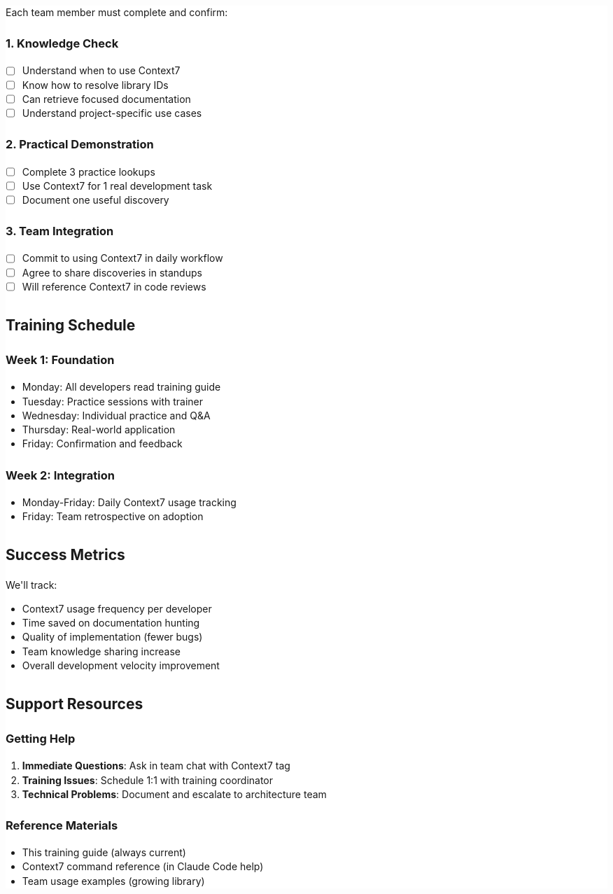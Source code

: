Each team member must complete and confirm:

### 1. Knowledge Check
- [ ] Understand when to use Context7
- [ ] Know how to resolve library IDs
- [ ] Can retrieve focused documentation
- [ ] Understand project-specific use cases

### 2. Practical Demonstration
- [ ] Complete 3 practice lookups
- [ ] Use Context7 for 1 real development task
- [ ] Document one useful discovery

### 3. Team Integration
- [ ] Commit to using Context7 in daily workflow
- [ ] Agree to share discoveries in standups
- [ ] Will reference Context7 in code reviews

## Training Schedule

### Week 1: Foundation
- Monday: All developers read training guide
- Tuesday: Practice sessions with trainer
- Wednesday: Individual practice and Q&A
- Thursday: Real-world application
- Friday: Confirmation and feedback

### Week 2: Integration
- Monday-Friday: Daily Context7 usage tracking
- Friday: Team retrospective on adoption

## Success Metrics

We'll track:
- Context7 usage frequency per developer
- Time saved on documentation hunting
- Quality of implementation (fewer bugs)
- Team knowledge sharing increase
- Overall development velocity improvement

## Support Resources

### Getting Help
1. **Immediate Questions**: Ask in team chat with Context7 tag
2. **Training Issues**: Schedule 1:1 with training coordinator
3. **Technical Problems**: Document and escalate to architecture team

### Reference Materials
- This training guide (always current)
- Context7 command reference (in Claude Code help)
- Team usage examples (growing library)

